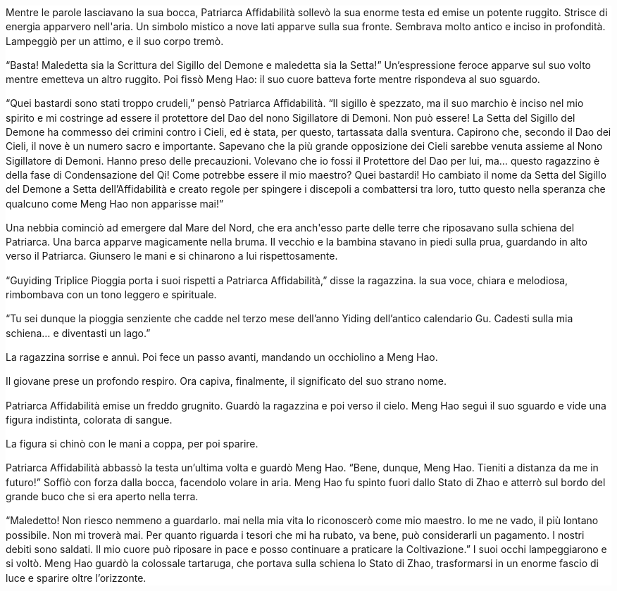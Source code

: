 
Mentre le parole lasciavano la sua bocca, Patriarca Affidabilità sollevò la sua enorme testa ed emise un potente ruggito. Strisce di energia apparvero nell'aria. Un simbolo mistico a nove lati apparve sulla sua fronte. Sembrava molto antico e inciso in profondità. Lampeggiò per un attimo, e il suo corpo tremò.


“Basta! Maledetta sia la Scrittura del Sigillo del Demone e maledetta sia la Setta!”
Un’espressione feroce apparve sul suo volto mentre emetteva un altro ruggito. Poi fissò Meng Hao: il suo cuore batteva forte mentre rispondeva al suo sguardo.


“Quei bastardi sono stati troppo crudeli,” pensò Patriarca Affidabilità. “Il sigillo è spezzato, ma il suo marchio è inciso nel mio spirito e mi costringe ad essere il protettore del Dao del nono Sigillatore di Demoni. Non può essere! La Setta del Sigillo del Demone ha commesso dei crimini contro i Cieli, ed è stata, per questo, tartassata dalla sventura. Capirono che, secondo il Dao dei Cieli, il nove è un numero sacro e importante. Sapevano che la più grande opposizione dei Cieli sarebbe venuta assieme al Nono Sigillatore di Demoni. Hanno preso delle precauzioni. Volevano che io fossi il Protettore del Dao per lui, ma… questo ragazzino è della fase di Condensazione del Qi! Come potrebbe essere il mio maestro? Quei bastardi! Ho cambiato il nome da Setta del Sigillo del Demone a Setta dell’Affidabilità e creato regole per spingere i discepoli a combattersi tra loro, tutto questo nella speranza che qualcuno come Meng Hao non apparisse mai!”


Una nebbia cominciò ad emergere dal Mare del Nord, che era anch'esso parte delle terre che riposavano sulla schiena del Patriarca. Una barca apparve magicamente nella bruma. Il vecchio e la bambina stavano in piedi sulla prua, guardando in alto verso il Patriarca. Giunsero le mani e si chinarono a lui rispettosamente.


“Guyiding Triplice Pioggia porta i suoi rispetti a Patriarca Affidabilità,” disse la ragazzina. la sua voce, chiara e melodiosa, rimbombava con un tono leggero e spirituale.


“Tu sei dunque la pioggia senziente che cadde nel terzo mese dell’anno Yiding dell’antico calendario Gu. Cadesti sulla mia schiena… e diventasti un lago.”


La ragazzina sorrise e annuì. Poi fece un passo avanti, mandando un occhiolino a Meng Hao.


Il giovane prese un profondo respiro. Ora capiva, finalmente, il significato del suo strano nome.


Patriarca Affidabilità emise un freddo grugnito. Guardò la ragazzina e poi verso il cielo. Meng Hao seguì il suo sguardo e vide una figura indistinta, colorata di sangue.


La figura si chinò con le mani a coppa, per poi sparire.


Patriarca Affidabilità abbassò la testa un’ultima volta e guardò Meng Hao. “Bene, dunque, Meng Hao. Tieniti a distanza da me in futuro!” Soffiò con forza dalla bocca, facendolo volare in aria. Meng Hao fu spinto fuori dallo Stato di Zhao e atterrò sul bordo del grande buco che si era aperto nella terra.


“Maledetto! Non riesco nemmeno a guardarlo. mai nella mia vita lo riconoscerò come mio maestro. Io me ne vado, il più lontano possibile. Non mi troverà mai. Per quanto riguarda i tesori che mi ha rubato, va bene, può considerarli un pagamento. I nostri debiti sono saldati. Il mio cuore può riposare in pace e posso continuare a praticare la Coltivazione.” I suoi occhi lampeggiarono e si voltò. Meng Hao guardò la colossale tartaruga, che portava sulla schiena lo Stato di Zhao, trasformarsi in un enorme fascio di luce e sparire oltre l’orizzonte.
